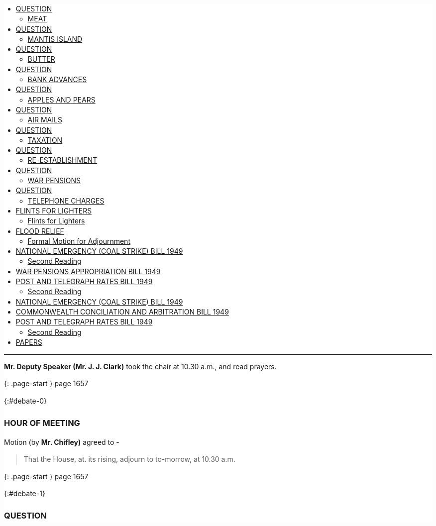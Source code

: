 * [QUESTION](#debate-10)
    * [MEAT](#subdebate-10-0)
* [QUESTION](#debate-11)
    * [MANTIS ISLAND](#subdebate-11-0)
* [QUESTION](#debate-12)
    * [BUTTER](#subdebate-12-0)
* [QUESTION](#debate-13)
    * [BANK ADVANCES](#subdebate-13-0)
* [QUESTION](#debate-14)
    * [APPLES AND PEARS](#subdebate-14-0)
* [QUESTION](#debate-15)
    * [AIR MAILS](#subdebate-15-0)
* [QUESTION](#debate-16)
    * [TAXATION](#subdebate-16-0)
* [QUESTION](#debate-17)
    * [RE-ESTABLISHMENT](#subdebate-17-0)
* [QUESTION](#debate-18)
    * [WAR PENSIONS](#subdebate-18-0)
* [QUESTION](#debate-19)
    * [TELEPHONE CHARGES](#subdebate-19-0)
* [FLINTS FOR LIGHTERS](#debate-20)
    * [Flints for Lighters](#subdebate-20-0)
* [FLOOD RELIEF](#debate-21)
    * [Formal Motion for Adjournment](#subdebate-21-0)
* [NATIONAL EMERGENCY (COAL STRIKE) BILL 1949](#debate-22)
    * [Second Reading](#subdebate-22-0)
* [WAR PENSIONS APPROPRIATION BILL 1949](#debate-23)
* [POST AND TELEGRAPH RATES BILL 1949](#debate-24)
    * [Second Reading](#subdebate-24-0)
* [NATIONAL EMERGENCY (COAL STRIKE) BILL 1949](#debate-25)
* [COMMONWEALTH CONCILIATION AND ARBITRATION BILL 1949](#debate-26)
* [POST AND TELEGRAPH RATES BILL 1949](#debate-27)
    * [Second Reading](#subdebate-27-0)
* [PAPERS](#debate-28)


----


 **Mr. Deputy Speaker (Mr. J. J. Clark)** took the chair at 10.30 a.m., and read prayers. 

{: .page-start }
page 1657

{:#debate-0}
### HOUR OF MEETING

Motion (by  **Mr. Chifley)**  agreed to - 

  >That the House, at. its rising, adjourn to to-morrow, at 10.30 a.m. 

{: .page-start }
page 1657

{:#debate-1}
### QUESTION
